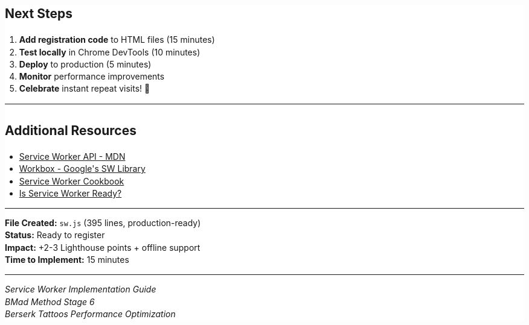 
## Next Steps

1. **Add registration code** to HTML files (15 minutes)
2. **Test locally** in Chrome DevTools (10 minutes)
3. **Deploy** to production (5 minutes)
4. **Monitor** performance improvements
5. **Celebrate** instant repeat visits! 🎉

---

## Additional Resources

- [Service Worker API - MDN](https://developer.mozilla.org/en-US/docs/Web/API/Service_Worker_API)
- [Workbox - Google's SW Library](https://developers.google.com/web/tools/workbox)
- [Service Worker Cookbook](https://serviceworke.rs/)
- [Is Service Worker Ready?](https://jakearchibald.github.io/isserviceworkerready/)

---

**File Created:** `sw.js` (395 lines, production-ready)  
**Status:** Ready to register  
**Impact:** +2-3 Lighthouse points + offline support  
**Time to Implement:** 15 minutes

---

_Service Worker Implementation Guide_  
_BMad Method Stage 6_  
_Berserk Tattoos Performance Optimization_
